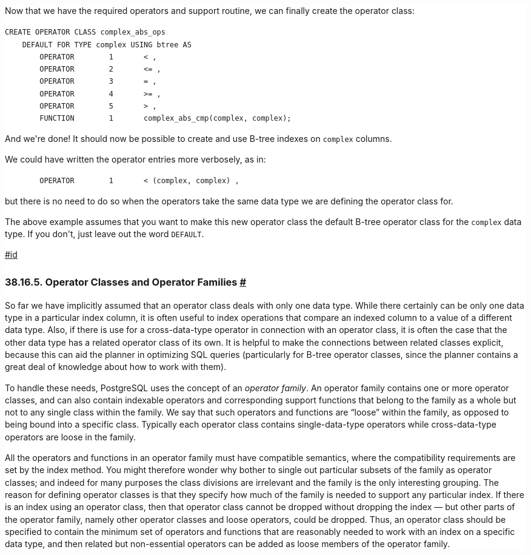 Now that we have the required operators and support routine, we can finally create the operator class:

```
CREATE OPERATOR CLASS complex_abs_ops
    DEFAULT FOR TYPE complex USING btree AS
        OPERATOR        1       < ,
        OPERATOR        2       <= ,
        OPERATOR        3       = ,
        OPERATOR        4       >= ,
        OPERATOR        5       > ,
        FUNCTION        1       complex_abs_cmp(complex, complex);
```

And we're done! It should now be possible to create and use B-tree indexes on `complex` columns.

We could have written the operator entries more verbosely, as in:

```
        OPERATOR        1       < (complex, complex) ,
```

but there is no need to do so when the operators take the same data type we are defining the operator class for.

The above example assumes that you want to make this new operator class the default B-tree operator class for the `complex` data type. If you don't, just leave out the word `DEFAULT`.

[#id](#XINDEX-OPFAMILY)

### 38.16.5. Operator Classes and Operator Families [#](#XINDEX-OPFAMILY)

So far we have implicitly assumed that an operator class deals with only one data type. While there certainly can be only one data type in a particular index column, it is often useful to index operations that compare an indexed column to a value of a different data type. Also, if there is use for a cross-data-type operator in connection with an operator class, it is often the case that the other data type has a related operator class of its own. It is helpful to make the connections between related classes explicit, because this can aid the planner in optimizing SQL queries (particularly for B-tree operator classes, since the planner contains a great deal of knowledge about how to work with them).

To handle these needs, PostgreSQL uses the concept of an *operator family*. An operator family contains one or more operator classes, and can also contain indexable operators and corresponding support functions that belong to the family as a whole but not to any single class within the family. We say that such operators and functions are “loose” within the family, as opposed to being bound into a specific class. Typically each operator class contains single-data-type operators while cross-data-type operators are loose in the family.

All the operators and functions in an operator family must have compatible semantics, where the compatibility requirements are set by the index method. You might therefore wonder why bother to single out particular subsets of the family as operator classes; and indeed for many purposes the class divisions are irrelevant and the family is the only interesting grouping. The reason for defining operator classes is that they specify how much of the family is needed to support any particular index. If there is an index using an operator class, then that operator class cannot be dropped without dropping the index — but other parts of the operator family, namely other operator classes and loose operators, could be dropped. Thus, an operator class should be specified to contain the minimum set of operators and functions that are reasonably needed to work with an index on a specific data type, and then related but non-essential operators can be added as loose members of the operator family.
